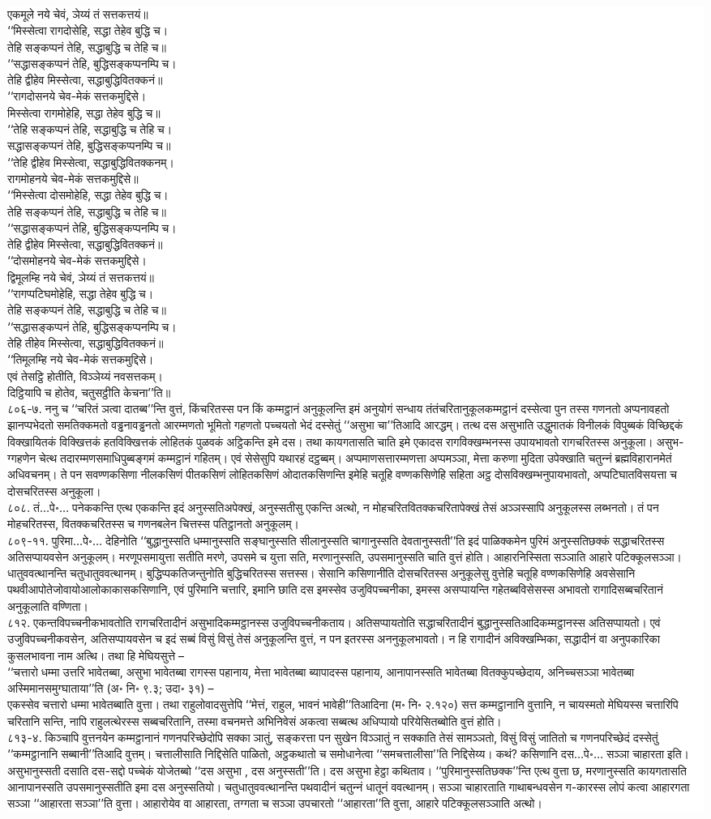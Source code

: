 एकमूले नये चेवं, ञेय्यं तं सत्तकत्तयं॥  
‘‘मिस्सेत्वा रागदोसेहि, सद्धा तेहेव बुद्धि च।  
तेहि सङ्कप्पनं तेहि, सद्धाबुद्धि च तेहि च॥  
‘‘सद्धासङ्कप्पनं तेहि, बुद्धिसङ्कप्पनम्पि च।  
तेहि द्वीहेव मिस्सेत्वा, सद्धाबुद्धिवितक्‍कनं॥  
‘‘रागदोसनये चेव-मेकं सत्तकमुद्दिसे।  
मिस्सेत्वा रागमोहेहि, सद्धा तेहेव बुद्धि च॥  
‘‘तेहि सङ्कप्पनं तेहि, सद्धाबुद्धि च तेहि च।  
सद्धासङ्कप्पनं तेहि, बुद्धिसङ्कप्पनम्पि च॥  
‘‘तेहि द्वीहेव मिस्सेत्वा, सद्धाबुद्धिवितक्‍कनम्।  
रागमोहनये चेव-मेकं सत्तकमुद्दिसे॥  
‘‘मिस्सेत्वा दोसमोहेहि, सद्धा तेहेव बुद्धि च।  
तेहि सङ्कप्पनं तेहि, सद्धाबुद्धि च तेहि च॥  
‘‘सद्धासङ्कप्पनं तेहि, बुद्धिसङ्कप्पनम्पि च।  
तेहि द्वीहेव मिस्सेत्वा, सद्धाबुद्धिवितक्‍कनं॥  
‘‘दोसमोहनये चेव-मेकं सत्तकमुद्दिसे।  
द्विमूलम्हि नये चेवं, ञेय्यं तं सत्तकत्तयं॥  
‘‘रागप्पटिघमोहेहि, सद्धा तेहेव बुद्धि च।  
तेहि सङ्कप्पनं तेहि, सद्धाबुद्धि च तेहि च॥  
‘‘सद्धासङ्कप्पनं तेहि, बुद्धिसङ्कप्पनम्पि च।  
तेहि तीहेव मिस्सेत्वा, सद्धाबुद्धिवितक्‍कनं॥  
‘‘तिमूलम्हि नये चेव-मेकं सत्तकमुद्दिसे।  
एवं तेसट्ठि होतीति, विञ्‍ञेय्यं नवसत्तकम्।  
दिट्ठियापि च होतेव, चतुसट्ठीति केचना’’ति॥  
८०६-७. ननु च ‘‘चरितं ञत्वा दातब्ब’’न्ति वुत्तं, किंचरितस्स पन किं कम्मट्ठानं अनुकूलन्ति इमं अनुयोगं सन्धाय तंतंचरितानुकूलकम्मट्ठानं दस्सेत्वा पुन तस्स गणनतो अप्पनावहतो झानप्पभेदतो समतिक्‍कमतो वड्ढनावड्ढनतो आरम्मणतो भूमितो गहणतो पच्‍चयतो भेदं दस्सेतुं ‘‘असुभा चा’’तिआदि आरद्धम्। तत्थ दस असुभाति उद्धुमातकं विनीलकं विपुब्बकं विच्छिद्दकं विक्खायितकं विक्खित्तकं हतविक्खित्तकं लोहितकं पुळवकं अट्ठिकन्ति इमे दस। तथा कायगतासति चाति इमे एकादस रागविक्खम्भनस्स उपायभावतो रागचरितस्स अनुकूला। असुभ-ग्गहणेन चेत्थ तदारम्मणसमाधिपुब्बङ्गमं कम्मट्ठानं गहितम्। एवं सेसेसुपि यथारहं दट्ठब्बम्। अप्पमाणसत्तारम्मणत्ता अप्पमञ्‍ञा, मेत्ता करुणा मुदिता उपेक्खाति चतुन्‍नं ब्रह्मविहारानमेतं अधिवचनम्। ते पन सवण्णकसिणा नीलकसिणं पीतकसिणं लोहितकसिणं ओदातकसिणन्ति इमेहि चतूहि वण्णकसिणेहि सहिता अट्ठ दोसविक्खम्भनुपायभावतो, अप्पटिघातविसयत्ता च दोसचरितस्स अनुकूला।  
८०८. तं…पे॰… पनेककन्ति एत्थ एककन्ति इदं अनुस्सतिअपेक्खं, अनुस्सतीसु एकन्ति अत्थो, न मोहचरितवितक्‍कचरितापेक्खं तेसं अञ्‍ञस्सापि अनुकूलस्स लब्भनतो। तं पन मोहचरितस्स, वितक्‍कचरितस्स च गणनबलेन चित्तस्स पतिट्ठानतो अनुकूलम्।  
८०९-११. पुरिमा…पे॰… देहिनोति ‘‘बुद्धानुस्सति धम्मानुस्सति सङ्घानुस्सति सीलानुस्सति चागानुस्सति देवतानुस्सती’’ति इदं पाळिक्‍कमेन पुरिमं अनुस्सतिछक्‍कं सद्धाचरितस्स अतिसप्पायवसेन अनुकूलम्। मरणूपसमायुत्ता सतीति मरणे, उपसमे च युत्ता सति, मरणानुस्सति, उपसमानुस्सति चाति वुत्तं होति। आहारनिस्सिता सञ्‍ञाति आहारे पटिक्‍कूलसञ्‍ञा। धातुववत्थानन्ति चतुधातुववत्थानम्। बुद्धिप्पकतिजन्तुनोति बुद्धिचरितस्स सत्तस्स। सेसानि कसिणानीति दोसचरितस्स अनुकूलेसु वुत्तेहि चतूहि वण्णकसिणेहि अवसेसानि पथवीआपोतेजोवायोआलोकाकासकसिणानि, एवं पुरिमानि चत्तारि, इमानि छाति दस इमस्सेव उजुविपच्‍चनीका, इमस्स असप्पायन्ति गहेतब्बविसेसस्स अभावतो रागादिसब्बचरितानं अनुकूलाति वण्णिता।  
८१२. एकन्तविपच्‍चनीकभावतोति रागचरितादीनं असुभादिकम्मट्ठानस्स उजुविपच्‍चनीकताय। अतिसप्पायतोति सद्धाचरितादीनं बुद्धानुस्सतिआदिकम्मट्ठानस्स अतिसप्पायतो। एवं उजुविपच्‍चनीकवसेन, अतिसप्पायवसेन च इदं सब्बं विसुं विसुं तेसं अनुकूलन्ति वुत्तं, न पन इतरस्स अननुकूलभावतो। न हि रागादीनं अविक्खम्भिका, सद्धादीनं वा अनुपकारिका कुसलभावना नाम अत्थि। तथा हि मेघियसुत्ते –  
‘‘चत्तारो धम्मा उत्तरि भावेतब्बा, असुभा भावेतब्बा रागस्स पहानाय, मेत्ता भावेतब्बा ब्यापादस्स पहानाय, आनापानस्सति भावेतब्बा वितक्‍कुपच्छेदाय, अनिच्‍चसञ्‍ञा भावेतब्बा अस्मिमानसमुग्घाताया’’ति (अ॰ नि॰ ९.३; उदा॰ ३१) –  
एकस्सेव चत्तारो धम्मा भावेतब्बाति वुत्ता। तथा राहुलोवादसुत्तेपि ‘‘मेत्तं, राहुल, भावनं भावेही’’तिआदिना (म॰ नि॰ २.१२०) सत्त कम्मट्ठानानि वुत्तानि, न चायस्मतो मेघियस्स चत्तारिपि चरितानि सन्ति, नापि राहुलत्थेरस्स सब्बचरितानि, तस्मा वचनमत्ते अभिनिवेसं अकत्वा सब्बत्थ अधिप्पायो परियेसितब्बोति वुत्तं होति।  
८१३-४. किञ्‍चापि वुत्तनयेन कम्मट्ठानानं गणनपरिच्छेदोपि सक्‍का ञातुं, सङ्करत्ता पन सुखेन विञ्‍ञातुं न सक्‍काति तेसं सामञ्‍ञतो, विसुं विसुं जातितो च गणनपरिच्छेदं दस्सेतुं ‘‘कम्मट्ठानानि सब्बानी’’तिआदि वुत्तम्। चत्तालीसाति निद्दिसेति पाळितो, अट्ठकथातो च समोधानेत्वा ‘‘समचत्तालीसा’’ति निद्दिसेय्य। कथं? कसिणानि दस…पे॰… सञ्‍ञा चाहारता इति। असुभानुस्सती दसाति दस-सद्दो पच्‍चेकं योजेतब्बो ‘‘दस असुभा , दस अनुस्सती’’ति। दस असुभा हेट्ठा कथिताव। ‘‘पुरिमानुस्सतिछक्‍क’’न्ति एत्थ वुत्ता छ, मरणानुस्सति कायगतासति आनापानस्सति उपसमानुस्सतीति इमा दस अनुस्सतियो। चतुधातुववत्थानन्ति पथवादीनं चतुन्‍नं धातूनं ववत्थानम्। सञ्‍ञा चाहारताति गाथाबन्धवसेन ग-कारस्स लोपं कत्वा आहारगता सञ्‍ञा ‘‘आहारता सञ्‍ञा’’ति वुत्ता। आहारोयेव वा आहारता, तग्गता च सञ्‍ञा उपचारतो ‘‘आहारता’’ति वुत्ता, आहारे पटिक्‍कूलसञ्‍ञाति अत्थो।  